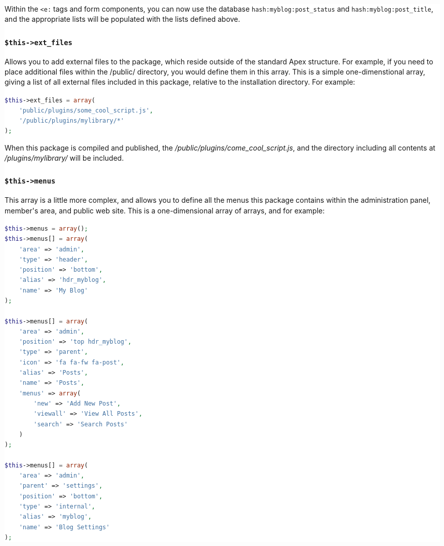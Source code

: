Within the `<e:` tags and form components, you can now use the database `hash:myblog:post_status` and `hash:myblog:post_title`, and the appropriate 
lists will be populated with the lists defined above.


### `$this->ext_files`

Allows you to add external files to the package, which reside outside of the standard Apex structure.  For example, if you need to place additional files 
within the /public/ directory, you would define them in this array.  This is a simple one-dimenstional array, giving a list of all external files included 
in this package, relative to the installation directory.  For example:

~~~php
$this->ext_files = array(
    'public/plugins/some_cool_script.js', 
    '/public/plugins/mylibrary/*'
);
~~~

When this package is compiled and published, the */public/plugins/come_cool_script.js*, and the directory including all contents at */plugins/mylibrary/* will be 
included.


### `$this->menus`

This array is a little more complex, and allows you to define all the menus this package contains within the administration panel, 
member's area, and public web site.  This is a one-dimensional array of arrays, and for example:

~~~php
$this->menus = array();
$this->menus[] = array(
    'area' => 'admin', 
    'type' => 'header', 
    'position' => 'bottom', 
    'alias' => 'hdr_myblog', 
    'name' => 'My Blog'
);

$this->menus[] = array(
    'area' => 'admin', 
    'position' => 'top hdr_myblog', 
    'type' => 'parent', 
    'icon' => 'fa fa-fw fa-post', 
    'alias' => 'Posts', 
    'name' => 'Posts', 
    'menus' => array(
        'new' => 'Add New Post', 
        'viewall' => 'View All Posts', 
        'search' => 'Search Posts'
    )
);

$this->menus[] = array(
    'area' => 'admin', 
    'parent' => 'settings', 
    'position' => 'bottom', 
    'type' => 'internal', 
    'alias' => 'myblog', 
    'name' => 'Blog Settings'
);
~~~

